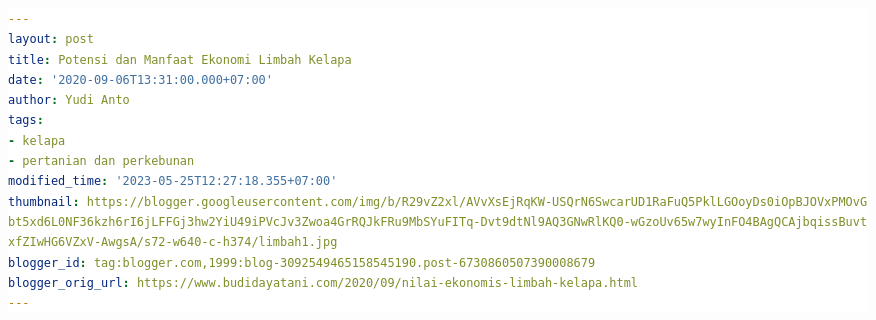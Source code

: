 ```yaml
---
layout: post
title: Potensi dan Manfaat Ekonomi Limbah Kelapa
date: '2020-09-06T13:31:00.000+07:00'
author: Yudi Anto
tags:
- kelapa
- pertanian dan perkebunan
modified_time: '2023-05-25T12:27:18.355+07:00'
thumbnail: https://blogger.googleusercontent.com/img/b/R29vZ2xl/AVvXsEjRqKW-USQrN6SwcarUD1RaFuQ5PklLGOoyDs0iOpBJOVxPMOvGbt5xd6L0NF36kzh6rI6jLFFGj3hw2YiU49iPVcJv3Zwoa4GrRQJkFRu9MbSYuFITq-Dvt9dtNl9AQ3GNwRlKQ0-wGzoUv65w7wyInFO4BAgQCAjbqissBuvtxfZIwHG6VZxV-AwgsA/s72-w640-c-h374/limbah1.jpg
blogger_id: tag:blogger.com,1999:blog-3092549465158545190.post-6730860507390008679
blogger_orig_url: https://www.budidayatani.com/2020/09/nilai-ekonomis-limbah-kelapa.html
---
```

